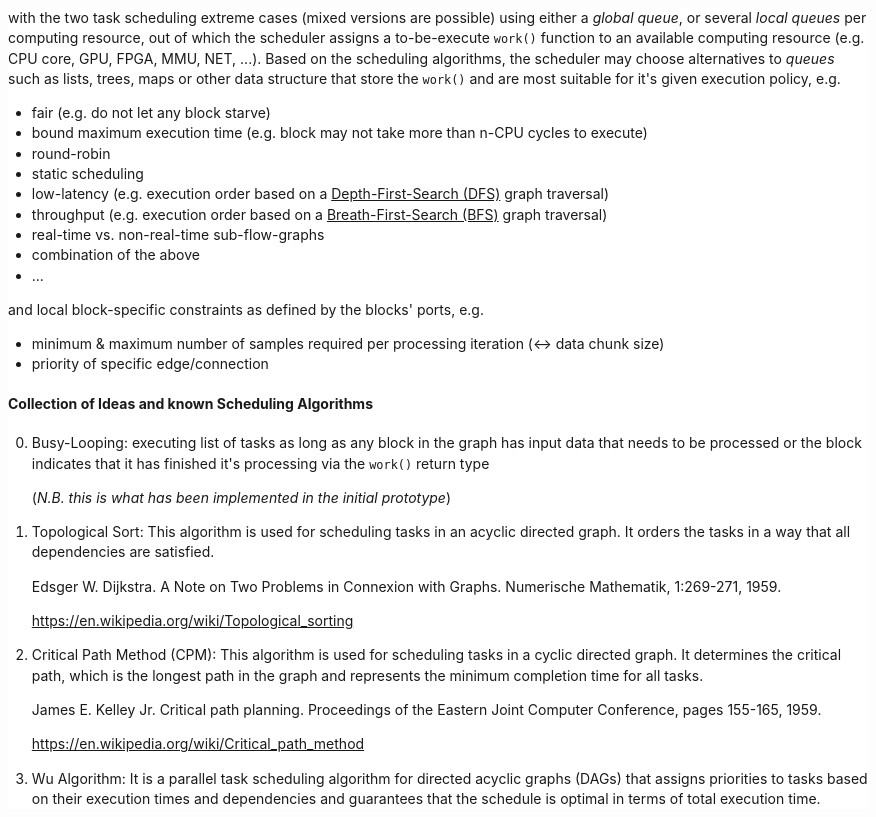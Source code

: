 with the two task scheduling extreme cases (mixed versions are possible) using either a *global queue*, or several
*local queues* per computing resource, out of which the scheduler assigns a to-be-execute `work()` function to an
available computing resource (e.g. CPU core, GPU, FPGA, MMU, NET, ...).
Based on the scheduling algorithms, the scheduler may choose alternatives to *queues* such as lists, trees, maps or
other data structure that store the `work()` and are most suitable for it's given execution policy, e.g.

* fair (e.g. do not let any block starve)
* bound maximum execution time (e.g. block may not take more than n-CPU cycles to execute)
* round-robin
* static scheduling
* low-latency (e.g. execution order based on
  a [Depth-First-Search (DFS)](https://en.wikipedia.org/wiki/Depth-first_search) graph traversal)
* throughput (e.g. execution order based on
  a [Breath-First-Search (BFS)](https://en.wikipedia.org/wiki/Breadth-first_search) graph traversal)
* real-time vs. non-real-time sub-flow-graphs
* combination of the above
* ...

and local block-specific constraints as defined by the blocks' ports, e.g.

* minimum & maximum number of samples required per processing iteration (<-> data chunk size)
* priority of specific edge/connection

#### Collection of Ideas and known Scheduling Algorithms

0. Busy-Looping: executing list of tasks as long as any block in the graph has input data that needs to be processed or
   the block indicates that it has finished it's processing via the `work()` return type

   (*N.B. this is what has been implemented in the initial prototype*)

1. Topological Sort: This algorithm is used for scheduling tasks in an acyclic directed graph. It orders the tasks in a
   way that all dependencies are satisfied.

   Edsger W. Dijkstra. A Note on Two Problems in Connexion with Graphs. Numerische Mathematik, 1:269-271, 1959.

   https://en.wikipedia.org/wiki/Topological_sorting
2. Critical Path Method (CPM): This algorithm is used for scheduling tasks in a cyclic directed graph. It determines the
   critical path, which is the longest path in the graph and represents the minimum completion time for all tasks.

   James E. Kelley Jr. Critical path planning. Proceedings of the Eastern Joint Computer Conference, pages 155-165,
    1959.

   https://en.wikipedia.org/wiki/Critical_path_method

3. Wu Algorithm: It is a parallel task scheduling algorithm for directed acyclic graphs (DAGs) that assigns priorities
   to tasks based on their execution times and dependencies and guarantees that the schedule is optimal in terms of
   total execution time.
